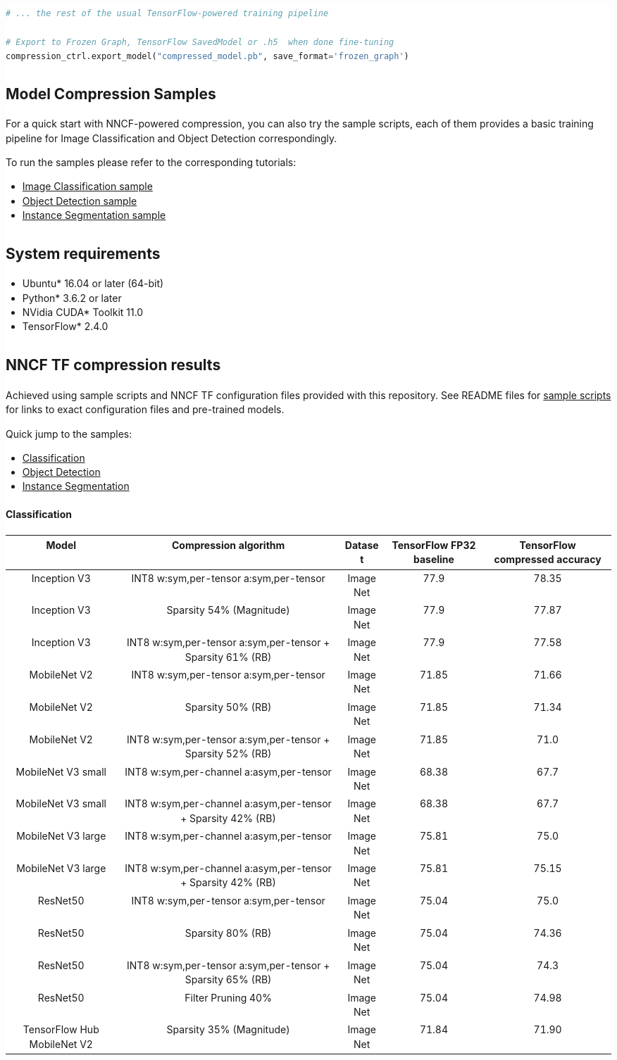 ```python
# ... the rest of the usual TensorFlow-powered training pipeline

# Export to Frozen Graph, TensorFlow SavedModel or .h5  when done fine-tuning 
compression_ctrl.export_model("compressed_model.pb", save_format='frozen_graph')
```

## Model Compression Samples

For a quick start with NNCF-powered compression, you can also try the sample scripts, each of them provides a basic training pipeline for Image Classification and Object Detection correspondingly.

To run the samples please refer to the corresponding tutorials:
- [Image Classification sample](examples/tensorflow/classification/README.md)
- [Object Detection sample](examples/tensorflow/object_detection/README.md)
- [Instance Segmentation sample](examples/tensorflow/segmentation/README.md)

## System requirements
- Ubuntu\* 16.04 or later (64-bit)
- Python\* 3.6.2 or later
- NVidia CUDA\* Toolkit 11.0
- TensorFlow\* 2.4.0

## NNCF TF compression results

Achieved using sample scripts and NNCF TF configuration files provided with this repository. See README files for [sample scripts](#model-compression-samples) for links to exact configuration files and pre-trained models.

Quick jump to the samples:
- [Classification](#classification)
- [Object Detection](#object-detection)
- [Instance Segmentation](#instance-segmentation)

#### Classification

|**Model**|**Compression algorithm**|**Dataset**|**TensorFlow FP32 baseline**|**TensorFlow compressed accuracy**|
| :---: | :---: | :---: | :---: | :---: |
|Inception V3|INT8 w:sym,per-tensor a:sym,per-tensor |ImageNet|77.9|78.35|
|Inception V3|Sparsity 54% (Magnitude)|ImageNet|77.9|77.87|
|Inception V3|INT8 w:sym,per-tensor a:sym,per-tensor + Sparsity 61% (RB)|ImageNet|77.9|77.58|
|MobileNet V2|INT8 w:sym,per-tensor a:sym,per-tensor |ImageNet|71.85|71.66|
|MobileNet V2|Sparsity 50% (RB)|ImageNet|71.85|71.34|
|MobileNet V2|INT8 w:sym,per-tensor a:sym,per-tensor + Sparsity 52% (RB)|ImageNet|71.85|71.0|
|MobileNet V3 small|INT8 w:sym,per-channel a:asym,per-tensor |ImageNet|68.38|67.7|
|MobileNet V3 small|INT8 w:sym,per-channel a:asym,per-tensor + Sparsity 42% (RB)|ImageNet|68.38|67.7|
|MobileNet V3 large|INT8 w:sym,per-channel a:asym,per-tensor |ImageNet|75.81|75.0|
|MobileNet V3 large|INT8 w:sym,per-channel a:asym,per-tensor + Sparsity 42% (RB)|ImageNet|75.81|75.15|
|ResNet50|INT8 w:sym,per-tensor a:sym,per-tensor|ImageNet|75.04|75.0|
|ResNet50|Sparsity 80% (RB)|ImageNet|75.04|74.36|
|ResNet50|INT8 w:sym,per-tensor a:sym,per-tensor + Sparsity 65% (RB)|ImageNet|75.04|74.3|
|ResNet50|Filter Pruning 40%|ImageNet|75.04|74.98|
|TensorFlow Hub MobileNet V2|Sparsity 35% (Magnitude)|ImageNet|71.84|71.90|
